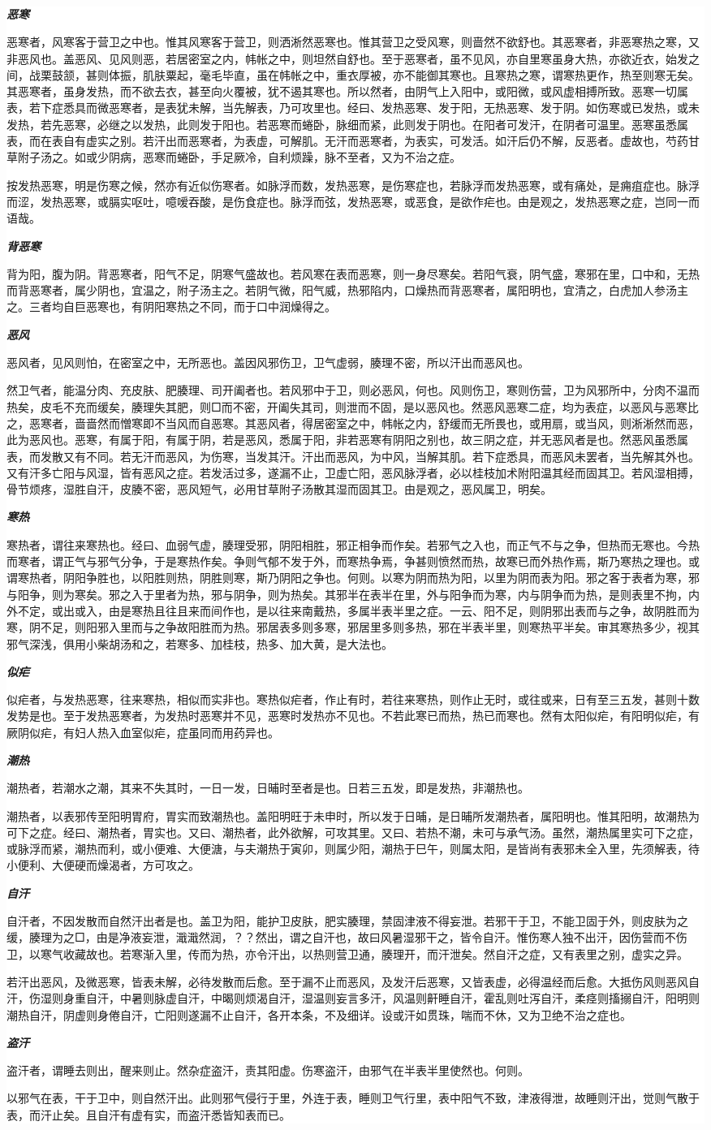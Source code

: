 ***恶寒***  

恶寒者，风寒客于营卫之中也。惟其风寒客于营卫，则洒淅然恶寒也。惟其营卫之受风寒，则啬然不欲舒也。其恶寒者，非恶寒热之寒，又非恶风也。盖恶风、见风则恶，若居密室之内，帏帐之中，则坦然自舒也。至于恶寒者，虽不见风，亦自里寒虽身大热，亦欲近衣，始发之间，战栗鼓颔，甚则体振，肌肤粟起，毫毛毕直，虽在帏帐之中，重衣厚被，亦不能御其寒也。且寒热之寒，谓寒热更作，热至则寒无矣。其恶寒者，虽身发热，而不欲去衣，甚至向火覆被，犹不遏其寒也。所以然者，由阴气上入阳中，或阳微，或风虚相搏所致。恶寒一切属表，若下症悉具而微恶寒者，是表犹未解，当先解表，乃可攻里也。经曰、发热恶寒、发于阳，无热恶寒、发于阴。如伤寒或已发热，或未发热，若先恶寒，必继之以发热，此则发于阳也。若恶寒而蜷卧，脉细而紧，此则发于阴也。在阳者可发汗，在阴者可温里。恶寒虽悉属表，而在表自有虚实之别。若汗出而恶寒者，为表虚，可解肌。无汗而恶寒者，为表实，可发活。如汗后仍不解，反恶者。虚故也，芍药甘草附子汤之。如或少阴病，恶寒而蜷卧，手足厥冷，自利烦躁，脉不至者，又为不治之症。  

按发热恶寒，明是伤寒之候，然亦有近似伤寒者。如脉浮而数，发热恶寒，是伤寒症也，若脉浮而发热恶寒，或有痛处，是痈疽症也。脉浮而涩，发热恶寒，或膈实呕吐，噫嗳吞酸，是伤食症也。脉浮而弦，发热恶寒，或恶食，是欲作疟也。由是观之，发热恶寒之症，岂同一而语哉。  

***背恶寒***  

背为阳，腹为阴。背恶寒者，阳气不足，阴寒气盛故也。若风寒在表而恶寒，则一身尽寒矣。若阳气衰，阴气盛，寒邪在里，口中和，无热而背恶寒者，属少阴也，宜温之，附子汤主之。若阴气微，阳气威，热邪陷内，口燥热而背恶寒者，属阳明也，宜清之，白虎加人参汤主之。三者均自巨恶寒也，有阴阳寒热之不同，而于口中润燥得之。  

***恶风***  

恶风者，见风则怕，在密室之中，无所恶也。盖因风邪伤卫，卫气虚弱，腠理不密，所以汗出而恶风也。  

然卫气者，能温分肉、充皮肤、肥腠理、司开阖者也。若风邪中于卫，则必恶风，何也。风则伤卫，寒则伤营，卫为风邪所中，分肉不温而热矣，皮毛不充而缓矣，腠理失其肥，则□而不密，开阖失其司，则泄而不固，是以恶风也。然恶风恶寒二症，均为表症，以恶风与恶寒比之，恶寒者，啬啬然而憎寒即不当风而自恶寒。其恶风者，得居密室之中，帏帐之内，舒缓而无所畏也，或用扇，或当风，则淅淅然而恶，此为恶风也。恶寒，有属于阳，有属于阴，若是恶风，悉属于阳，非若恶寒有阴阳之别也，故三阴之症，并无恶风者是也。然恶风虽悉属表，而发散又有不同。若无汗而恶风，为伤寒，当发其汗。汗出而恶风，为中风，当解其肌。若下症悉具，而恶风未罢者，当先解其外也。又有汗多亡阳与风湿，皆有恶风之症。若发活过多，遂漏不止，卫虚亡阳，恶风脉浮者，必以桂枝加术附阳温其经而固其卫。若风湿相搏，骨节烦疼，湿胜自汗，皮腠不密，恶风短气，必用甘草附子汤散其湿而固其卫。由是观之，恶风属卫，明矣。  

***寒热***  

寒热者，谓往来寒热也。经曰、血弱气虚，腠理受邪，阴阳相胜，邪正相争而作矣。若邪气之入也，而正气不与之争，但热而无寒也。今热而寒者，谓正气与邪气分争，于是寒热作矣。争则气郁不发于外，而寒热争焉，争甚则愤然而热，故寒已而外热作焉，斯乃寒热之理也。或谓寒热者，阴阳争胜也，以阳胜则热，阴胜则寒，斯乃阴阳之争也。何则。以寒为阴而热为阳，以里为阴而表为阳。邪之客于表者为寒，邪与阳争，则为寒矣。邪之入于里者为热，邪与阴争，则为热矣。其邪半在表半在里，外与阳争而为寒，内与阴争而为热，是则表里不拘，内外不定，或出或入，由是寒热且往且来而间作也，是以往来南戴热，多属半表半里之症。一云、阳不足，则阴邪出表而与之争，故阴胜而为寒，阴不足，则阳邪入里而与之争故阳胜而为热。邪居表多则多寒，邪居里多则多热，邪在半表半里，则寒热平半矣。审其寒热多少，视其邪气深浅，俱用小柴胡汤和之，若寒多、加桂枝，热多、加大黄，是大法也。  

***似疟***  

似疟者，与发热恶寒，往来寒热，相似而实非也。寒热似疟者，作止有时，若往来寒热，则作止无时，或往或来，日有至三五发，甚则十数发势是也。至于发热恶寒者，为发热时恶寒并不见，恶寒时发热亦不见也。不若此寒已而热，热已而寒也。然有太阳似疟，有阳明似疟，有厥阴似疟，有妇人热入血室似疟，症虽同而用药异也。  

***潮热***  

潮热者，若潮水之潮，其来不失其时，一日一发，日晡时至者是也。日若三五发，即是发热，非潮热也。  

潮热者，以表邪传至阳明胃府，胃实而致潮热也。盖阳明旺于未申时，所以发于日晡，是日晡所发潮热者，属阳明也。惟其阳明，故潮热为可下之症。经曰、潮热者，胃实也。又曰、潮热者，此外欲解，可攻其里。又曰、若热不潮，未可与承气汤。虽然，潮热属里实可下之症，或脉浮而紧，潮热而利，或小便难、大便溏，与夫潮热于寅卯，则属少阳，潮热于巳午，则属太阳，是皆尚有表邪未全入里，先须解表，待小便利、大便硬而燥渴者，方可攻之。  

***自汗***  

自汗者，不因发散而自然汗出者是也。盖卫为阳，能护卫皮肤，肥实腠理，禁固津液不得妄泄。若邪干于卫，不能卫固于外，则皮肤为之缓，腠理为之□，由是净液妄泄，濈濈然润，？？然出，谓之自汗也，故曰风暑湿邪干之，皆令自汗。惟伤寒人独不出汗，因伤营而不伤卫，以寒气收藏故也。若寒渐入里，传而为热，亦令汗出，以热则营卫通，腠理开，而汗泄矣。然自汗之症，又有表里之别，虚实之异。  

若汗出恶风，及微恶寒，皆表未解，必待发散而后愈。至于漏不止而恶风，及发汗后恶寒，又皆表虚，必得温经而后愈。大抵伤风则恶风自汗，伤湿则身重自汗，中暑则脉虚自汗，中暍则烦渴自汗，湿温则妄言多汗，风温则鼾睡自汗，霍乱则吐泻自汗，柔痉则搐搦自汗，阳明则潮热自汗，阴虚则身倦自汗，亡阳则遂漏不止自汗，各开本条，不及细详。设或汗如贯珠，喘而不休，又为卫绝不治之症也。  

***盗汗***  

盗汗者，谓睡去则出，醒来则止。然杂症盗汗，责其阳虚。伤寒盗汗，由邪气在半表半里使然也。何则。  

以邪气在表，干于卫中，则自然汗出。此则邪气侵行于里，外连于表，睡则卫气行里，表中阳气不致，津液得泄，故睡则汗出，觉则气散于表，而汗止矣。且自汗有虚有实，而盗汗悉皆知表而已。  
